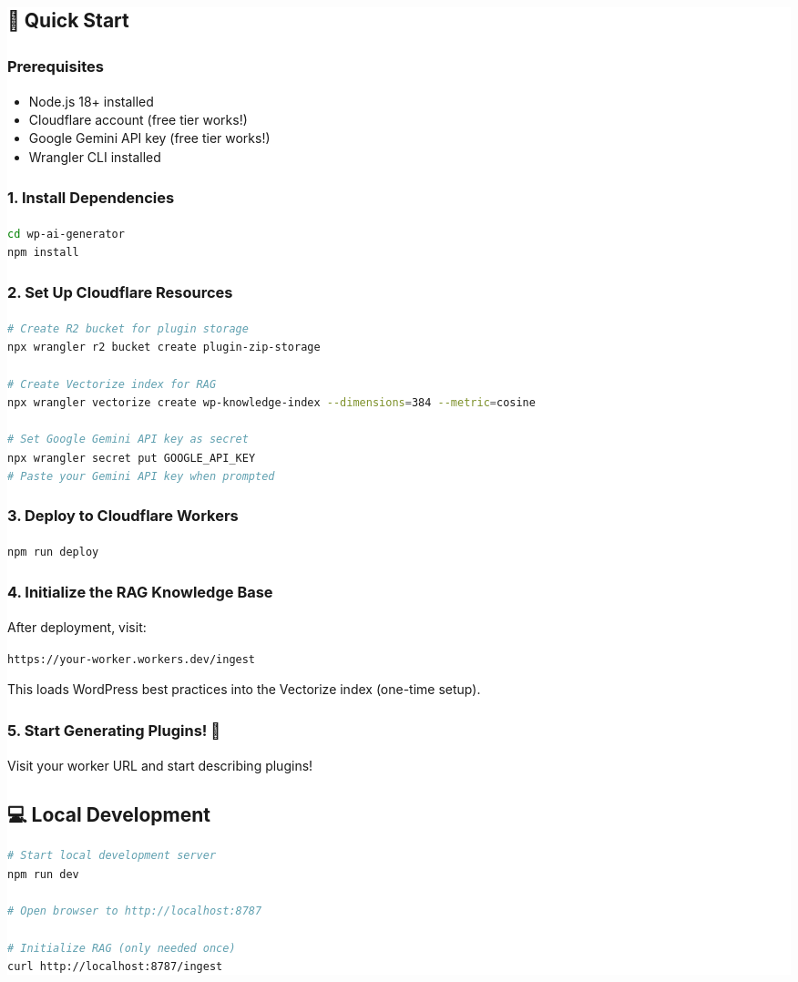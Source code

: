 ## 🚀 Quick Start

### Prerequisites
- Node.js 18+ installed
- Cloudflare account (free tier works!)
- Google Gemini API key (free tier works!)
- Wrangler CLI installed

### 1. Install Dependencies

```bash
cd wp-ai-generator
npm install
```

### 2. Set Up Cloudflare Resources

```bash
# Create R2 bucket for plugin storage
npx wrangler r2 bucket create plugin-zip-storage

# Create Vectorize index for RAG
npx wrangler vectorize create wp-knowledge-index --dimensions=384 --metric=cosine

# Set Google Gemini API key as secret
npx wrangler secret put GOOGLE_API_KEY
# Paste your Gemini API key when prompted
```

### 3. Deploy to Cloudflare Workers

```bash
npm run deploy
```

### 4. Initialize the RAG Knowledge Base

After deployment, visit:
```
https://your-worker.workers.dev/ingest
```

This loads WordPress best practices into the Vectorize index (one-time setup).

### 5. Start Generating Plugins! 🎉

Visit your worker URL and start describing plugins!

## 💻 Local Development

```bash
# Start local development server
npm run dev

# Open browser to http://localhost:8787

# Initialize RAG (only needed once)
curl http://localhost:8787/ingest
```

